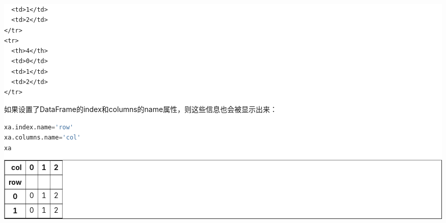       <td>1</td>
      <td>2</td>
    </tr>
    <tr>
      <th>4</th>
      <td>0</td>
      <td>1</td>
      <td>2</td>
    </tr>
  </tbody>
</table>
</div>



如果设置了DataFrame的index和columns的name属性，则这些信息也会被显示出来：


```python
xa.index.name='row'
xa.columns.name='col'
xa
```




<div>
<style scoped>
    .dataframe tbody tr th:only-of-type {
        vertical-align: middle;
    }

    .dataframe tbody tr th {
        vertical-align: top;
    }

    .dataframe thead th {
        text-align: right;
    }
</style>
<table border="1" class="dataframe">
  <thead>
    <tr style="text-align: right;">
      <th>col</th>
      <th>0</th>
      <th>1</th>
      <th>2</th>
    </tr>
    <tr>
      <th>row</th>
      <th></th>
      <th></th>
      <th></th>
    </tr>
  </thead>
  <tbody>
    <tr>
      <th>0</th>
      <td>0</td>
      <td>1</td>
      <td>2</td>
    </tr>
    <tr>
      <th>1</th>
      <td>0</td>
      <td>1</td>
      <td>2</td>
    </tr>